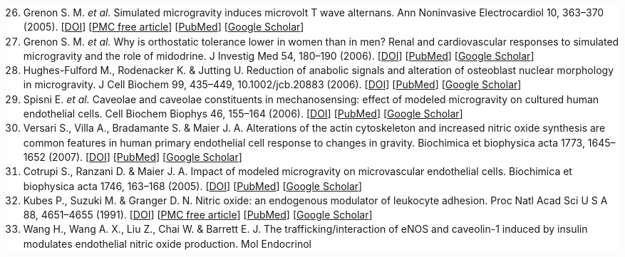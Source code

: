 26. Grenon S. M.
    *et al.*
    Simulated microgravity induces microvolt T wave alternans. Ann Noninvasive Electrocardiol
    10, 363–370 (2005). [[DOI](https://doi.org/10.1111/j.1542-474X.2005.00654.x)] [[PMC free article](/articles/PMC6932198/)] [[PubMed](https://pubmed.ncbi.nlm.nih.gov/16029389/)] [[Google Scholar](https://scholar.google.com/scholar_lookup?journal=Ann%20Noninvasive%20Electrocardiol&title=Simulated%20microgravity%20induces%20microvolt%20T%20wave%20alternans&author=S.%20M.%20Grenon&volume=10&publication_year=2005&pages=363-370&pmid=16029389&doi=10.1111/j.1542-474X.2005.00654.x&)]
27. Grenon S. M.
    *et al.*
    Why is orthostatic tolerance lower in women than in men? Renal and cardiovascular responses to simulated microgravity and the role of midodrine. J Investig Med
    54, 180–190 (2006). [[DOI](https://doi.org/10.2310/6650.2006.05064)] [[PubMed](https://pubmed.ncbi.nlm.nih.gov/17152857/)] [[Google Scholar](https://scholar.google.com/scholar_lookup?journal=J%20Investig%20Med&title=Why%20is%20orthostatic%20tolerance%20lower%20in%20women%20than%20in%20men?%20Renal%20and%20cardiovascular%20responses%20to%20simulated%20microgravity%20and%20the%20role%20of%20midodrine&author=S.%20M.%20Grenon&volume=54&publication_year=2006&pages=180-190&pmid=17152857&doi=10.2310/6650.2006.05064&)]
28. Hughes-Fulford M., Rodenacker K. & Jutting U.
    Reduction of anabolic signals and alteration of osteoblast nuclear morphology in microgravity. J Cell Biochem
    99, 435–449, 10.1002/jcb.20883 (2006). [[DOI](https://doi.org/10.1002/jcb.20883)] [[PubMed](https://pubmed.ncbi.nlm.nih.gov/16619267/)] [[Google Scholar](https://scholar.google.com/scholar_lookup?journal=J%20Cell%20Biochem&title=Reduction%20of%20anabolic%20signals%20and%20alteration%20of%20osteoblast%20nuclear%20morphology%20in%20microgravity&author=M.%20Hughes-Fulford&author=K.%20Rodenacker&author=U.%20Jutting&volume=99&publication_year=2006&pages=435-449&pmid=16619267&doi=10.1002/jcb.20883&)]
29. Spisni E.
    *et al.*
    Caveolae and caveolae constituents in mechanosensing: effect of modeled microgravity on cultured human endothelial cells. Cell Biochem Biophys
    46, 155–164 (2006). [[DOI](https://doi.org/10.1385/CBB%3A46%3A2%3A155)] [[PubMed](https://pubmed.ncbi.nlm.nih.gov/17012756/)] [[Google Scholar](https://scholar.google.com/scholar_lookup?journal=Cell%20Biochem%20Biophys&title=Caveolae%20and%20caveolae%20constituents%20in%20mechanosensing:%20effect%20of%20modeled%20microgravity%20on%20cultured%20human%20endothelial%20cells&author=E.%20Spisni&volume=46&publication_year=2006&pages=155-164&pmid=17012756&doi=10.1385/CBB:46:2:155&)]
30. Versari S., Villa A., Bradamante S. & Maier J. A.
    Alterations of the actin cytoskeleton and increased nitric oxide synthesis are common features in human primary endothelial cell response to changes in gravity. Biochimica et biophysica acta
    1773, 1645–1652 (2007). [[DOI](https://doi.org/10.1016/j.bbamcr.2007.05.014)] [[PubMed](https://pubmed.ncbi.nlm.nih.gov/17609119/)] [[Google Scholar](https://scholar.google.com/scholar_lookup?journal=Biochimica%20et%20biophysica%20acta&title=Alterations%20of%20the%20actin%20cytoskeleton%20and%20increased%20nitric%20oxide%20synthesis%20are%20common%20features%20in%20human%20primary%20endothelial%20cell%20response%20to%20changes%20in%20gravity&author=S.%20Versari&author=A.%20Villa&author=S.%20Bradamante&author=J.%20A.%20Maier&volume=1773&publication_year=2007&pages=1645-1652&pmid=17609119&doi=10.1016/j.bbamcr.2007.05.014&)]
31. Cotrupi S., Ranzani D. & Maier J. A.
    Impact of modeled microgravity on microvascular endothelial cells. Biochimica et biophysica acta
    1746, 163–168 (2005). [[DOI](https://doi.org/10.1016/j.bbamcr.2005.10.002)] [[PubMed](https://pubmed.ncbi.nlm.nih.gov/16297993/)] [[Google Scholar](https://scholar.google.com/scholar_lookup?journal=Biochimica%20et%20biophysica%20acta&title=Impact%20of%20modeled%20microgravity%20on%20microvascular%20endothelial%20cells&author=S.%20Cotrupi&author=D.%20Ranzani&author=J.%20A.%20Maier&volume=1746&publication_year=2005&pages=163-168&pmid=16297993&doi=10.1016/j.bbamcr.2005.10.002&)]
32. Kubes P., Suzuki M. & Granger D. N.
    Nitric oxide: an endogenous modulator of leukocyte adhesion. Proc Natl Acad Sci U S A
    88, 4651–4655 (1991). [[DOI](https://doi.org/10.1073/pnas.88.11.4651)] [[PMC free article](/articles/PMC51723/)] [[PubMed](https://pubmed.ncbi.nlm.nih.gov/1675786/)] [[Google Scholar](https://scholar.google.com/scholar_lookup?journal=Proc%20Natl%20Acad%20Sci%20U%20S%20A&title=Nitric%20oxide:%20an%20endogenous%20modulator%20of%20leukocyte%20adhesion&author=P.%20Kubes&author=M.%20Suzuki&author=D.%20N.%20Granger&volume=88&publication_year=1991&pages=4651-4655&pmid=1675786&doi=10.1073/pnas.88.11.4651&)]
33. Wang H., Wang A. X., Liu Z., Chai W. & Barrett E. J.
    The trafficking/interaction of eNOS and caveolin-1 induced by insulin modulates endothelial nitric oxide production. Mol Endocrinol